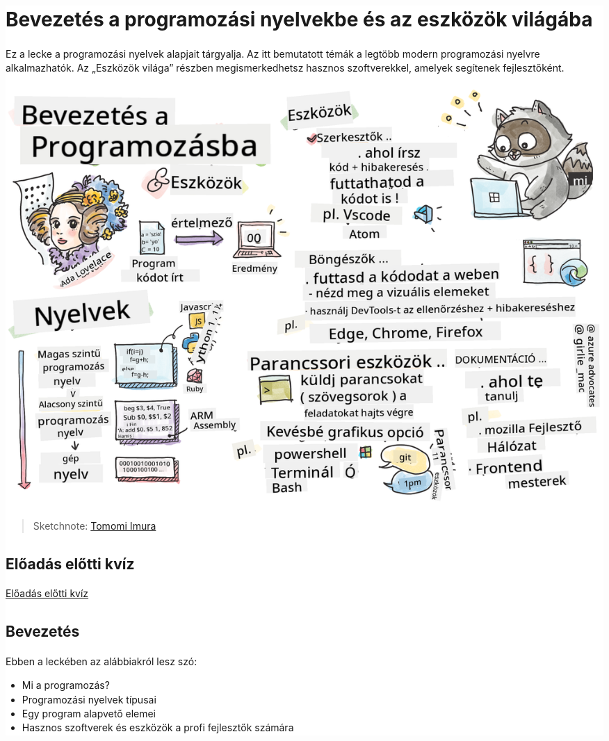 
# Bevezetés a programozási nyelvekbe és az eszközök világába

Ez a lecke a programozási nyelvek alapjait tárgyalja. Az itt bemutatott témák a legtöbb modern programozási nyelvre alkalmazhatók. Az „Eszközök világa” részben megismerkedhetsz hasznos szoftverekkel, amelyek segítenek fejlesztőként.

![Intro Programming](../../../../translated_images/webdev101-programming.d6e3f98e61ac4bff0b27dcbf1c3f16c8ed46984866f2d29988929678b0058fde.hu.png)
> Sketchnote: [Tomomi Imura](https://twitter.com/girlie_mac)

## Előadás előtti kvíz
[Előadás előtti kvíz](https://forms.office.com/r/dru4TE0U9n?origin=lprLink)

## Bevezetés

Ebben a leckében az alábbiakról lesz szó:

- Mi a programozás?
- Programozási nyelvek típusai
- Egy program alapvető elemei
- Hasznos szoftverek és eszközök a profi fejlesztők számára

